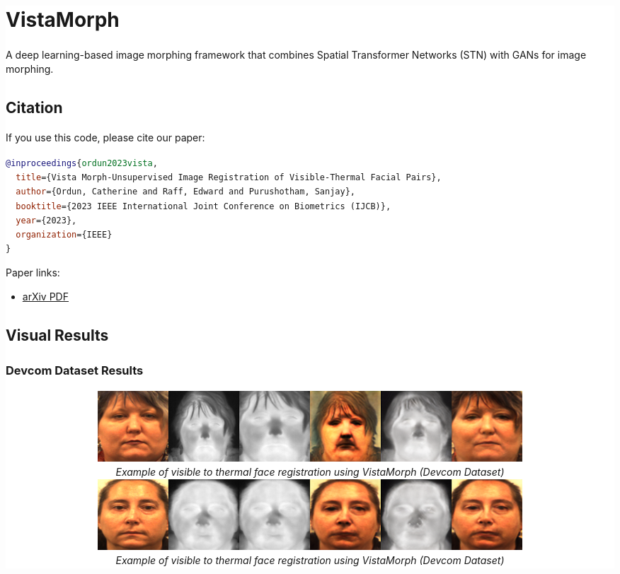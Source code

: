 # VistaMorph

A deep learning-based image morphing framework that combines Spatial Transformer Networks (STN) with GANs for image morphing.

## Citation

If you use this code, please cite our paper:

```bibtex
@inproceedings{ordun2023vista,
  title={Vista Morph-Unsupervised Image Registration of Visible-Thermal Facial Pairs},
  author={Ordun, Catherine and Raff, Edward and Purushotham, Sanjay},
  booktitle={2023 IEEE International Joint Conference on Biometrics (IJCB)},
  year={2023},
  organization={IEEE}
}
```

Paper links:
- [arXiv PDF](https://arxiv.org/pdf/2306.06505)


## Visual Results

### Devcom Dataset Results
<div align="center">
<img src="postprocess/plots/3.png" width="600" alt="Example result showing visible to thermal registration">
<br>
<em>Example of visible to thermal face registration using VistaMorph (Devcom Dataset)</em>
</div>

<div align="center">
<img src="postprocess/plots/92.png" width="600" alt="Grid visualization of the transformation">
<br>
<em>Example of visible to thermal face registration using VistaMorph (Devcom Dataset)</em>
</div>
